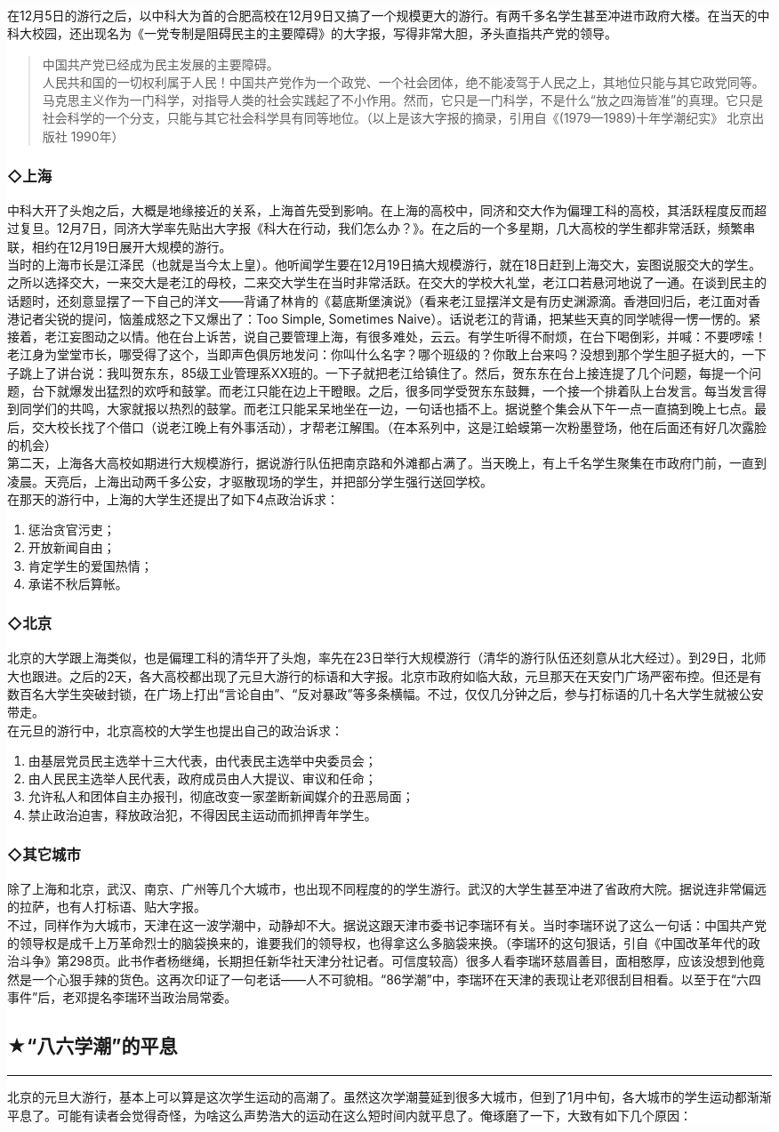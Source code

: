   
 在12月5日的游行之后，以中科大为首的合肥高校在12月9日又搞了一个规模更大的游行。有两千多名学生甚至冲进市政府大楼。在当天的中科大校园，还出现名为《一党专制是阻碍民主的主要障碍》的大字报，写得非常大胆，矛头直指共产党的领导。  
 
> 中国共产党已经成为民主发展的主要障碍。  
>  人民共和国的一切权利属于人民！中国共产党作为一个政党、一个社会团体，绝不能凌驾于人民之上，其地位只能与其它政党同等。  
>  马克思主义作为一门科学，对指导人类的社会实践起了不小作用。然而，它只是一门科学，不是什么“放之四海皆准”的真理。它只是社会科学的一个分支，只能与其它社会科学具有同等地位。（以上是该大字报的摘录，引用自《(1979—1989)十年学潮纪实》 北京出版社 1990年）  
   
 ### ◇上海

  
 中科大开了头炮之后，大概是地缘接近的关系，上海首先受到影响。在上海的高校中，同济和交大作为偏理工科的高校，其活跃程度反而超过复旦。12月7日，同济大学率先贴出大字报《科大在行动，我们怎么办？》。在之后的一个多星期，几大高校的学生都非常活跃，频繁串联，相约在12月19日展开大规模的游行。  
 当时的上海市长是江泽民（也就是当今太上皇）。他听闻学生要在12月19日搞大规模游行，就在18日赶到上海交大，妄图说服交大的学生。之所以选择交大，一来交大是老江的母校，二来交大学生在当时非常活跃。在交大的学校大礼堂，老江口若悬河地说了一通。在谈到民主的话题时，还刻意显摆了一下自己的洋文——背诵了林肯的《葛底斯堡演说》（看来老江显摆洋文是有历史渊源滴。香港回归后，老江面对香港记者尖锐的提问，恼羞成怒之下又爆出了：Too Simple, Sometimes Naive）。话说老江的背诵，把某些天真的同学唬得一愣一愣的。紧接着，老江妄图动之以情。他在台上诉苦，说自己要管理上海，有很多难处，云云。有学生听得不耐烦，在台下喝倒彩，并喊：不要啰嗦！老江身为堂堂市长，哪受得了这个，当即声色俱厉地发问：你叫什么名字？哪个班级的？你敢上台来吗？没想到那个学生胆子挺大的，一下子跳上了讲台说：我叫贺东东，85级工业管理系XX班的。一下子就把老江给镇住了。然后，贺东东在台上接连提了几个问题，每提一个问题，台下就爆发出猛烈的欢呼和鼓掌。而老江只能在边上干瞪眼。之后，很多同学受贺东东鼓舞，一个接一个排着队上台发言。每当发言得到同学们的共鸣，大家就报以热烈的鼓掌。而老江只能呆呆地坐在一边，一句话也插不上。据说整个集会从下午一点一直搞到晚上七点。最后，交大校长找了个借口（说老江晚上有外事活动），才帮老江解围。（在本系列中，这是江蛤蟆第一次粉墨登场，他在后面还有好几次露脸的机会）  
 第二天，上海各大高校如期进行大规模游行，据说游行队伍把南京路和外滩都占满了。当天晚上，有上千名学生聚集在市政府门前，一直到凌晨。天亮后，上海出动两千多公安，才驱散现场的学生，并把部分学生强行送回学校。  
 在那天的游行中，上海的大学生还提出了如下4点政治诉求：  
 1. 惩治贪官污吏；  
 2. 开放新闻自由；  
 3. 肯定学生的爱国热情；  
 4. 承诺不秋后算帐。  
   
 ### ◇北京

  
 北京的大学跟上海类似，也是偏理工科的清华开了头炮，率先在23日举行大规模游行（清华的游行队伍还刻意从北大经过）。到29日，北师大也跟进。之后的2天，各大高校都出现了元旦大游行的标语和大字报。北京市政府如临大敌，元旦那天在天安门广场严密布控。但还是有数百名大学生突破封锁，在广场上打出“言论自由”、“反对暴政”等多条横幅。不过，仅仅几分钟之后，参与打标语的几十名大学生就被公安带走。  
 在元旦的游行中，北京高校的大学生也提出自己的政治诉求：  
 1. 由基层党员民主选举十三大代表，由代表民主选举中央委员会；  
 2. 由人民民主选举人民代表，政府成员由人大提议、审议和任命；  
 3. 允许私人和团体自主办报刊，彻底改变一家垄断新闻媒介的丑恶局面；  
 4. 禁止政治迫害，释放政治犯，不得因民主运动而抓押青年学生。  
   
 ### ◇其它城市

  
 除了上海和北京，武汉、南京、广州等几个大城市，也出现不同程度的的学生游行。武汉的大学生甚至冲进了省政府大院。据说连非常偏远的拉萨，也有人打标语、贴大字报。  
 不过，同样作为大城市，天津在这一波学潮中，动静却不大。据说这跟天津市委书记李瑞环有关。当时李瑞环说了这么一句话：中国共产党的领导权是成千上万革命烈士的脑袋换来的，谁要我们的领导权，也得拿这么多脑袋来换。（李瑞环的这句狠话，引自《中国改革年代的政治斗争》第298页。此书作者杨继绳，长期担任新华社天津分社记者。可信度较高）很多人看李瑞环慈眉善目，面相憨厚，应该没想到他竟然是一个心狠手辣的货色。这再次印证了一句老话——人不可貌相。“86学潮”中，李瑞环在天津的表现让老邓很刮目相看。以至于在“六四事件”后，老邓提名李瑞环当政治局常委。  
   
   
 ## ★“八六学潮”的平息
----------

  
 北京的元旦大游行，基本上可以算是这次学生运动的高潮了。虽然这次学潮蔓延到很多大城市，但到了1月中旬，各大城市的学生运动都渐渐平息了。可能有读者会觉得奇怪，为啥这么声势浩大的运动在这么短时间内就平息了。俺琢磨了一下，大致有如下几个原因：  
   
